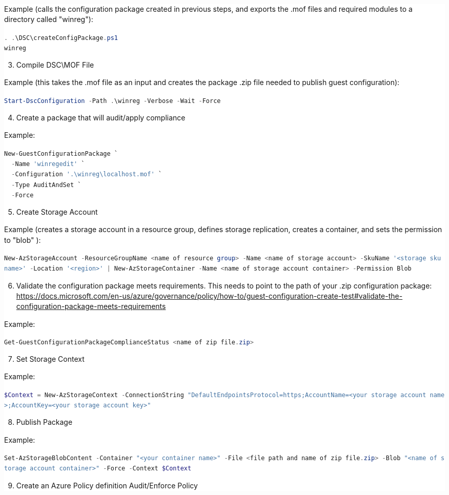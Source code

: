 Example (calls the configuration package created in previous steps, and exports the .mof files and required modules to a directory called "winreg"):

```powershell
. .\DSC\createConfigPackage.ps1 
winreg
```
3. Compile DSC\MOF File

Example (this takes the .mof file as an input and creates the package .zip file needed to publish guest configuration):

```powershell
Start-DscConfiguration -Path .\winreg -Verbose -Wait -Force
```

4. Create a package that will audit/apply compliance

Example:

```powershell
New-GuestConfigurationPackage `
  -Name 'winregedit' `
  -Configuration '.\winreg\localhost.mof' `
  -Type AuditAndSet `
  -Force
```
5. Create Storage Account

Example (creates a storage account in a resource group, defines storage replication, creates a container, and sets the permission to "blob" ):

```powershell
New-AzStorageAccount -ResourceGroupName <name of resource group> -Name <name of storage account> -SkuName '<storage sku name>' -Location '<region>' | New-AzStorageContainer -Name <name of storage account container> -Permission Blob
```
6. Validate the configuration package meets requirements. This needs to point to the path of your .zip configuration package: https://docs.microsoft.com/en-us/azure/governance/policy/how-to/guest-configuration-create-test#validate-the-configuration-package-meets-requirements

Example:

```powershell
Get-GuestConfigurationPackageComplianceStatus <name of zip file.zip>
```
7. Set Storage Context

Example:

```powershell
$Context = New-AzStorageContext -ConnectionString "DefaultEndpointsProtocol=https;AccountName=<your storage account name>;AccountKey=<your storage account key>"

```
8. Publish Package

Example:

```powershell
Set-AzStorageBlobContent -Container "<your container name>" -File <file path and name of zip file.zip> -Blob "<name of storage account container>" -Force -Context $Context

```
9. Create an Azure Policy definition Audit/Enforce Policy
